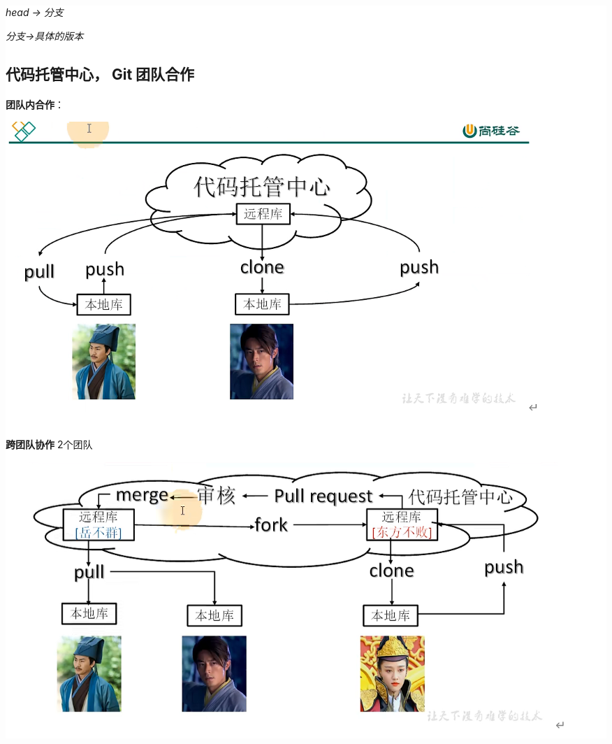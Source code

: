 



*head -> 分支* 

*分支->具体的版本*

## 代码托管中心， Git 团队合作

**团队内合作**：

![1650003969778](git.assets/1650003969778.png)



**跨团队协作**  2个团队

![1650004475767](git.assets/1650004475767.png)
